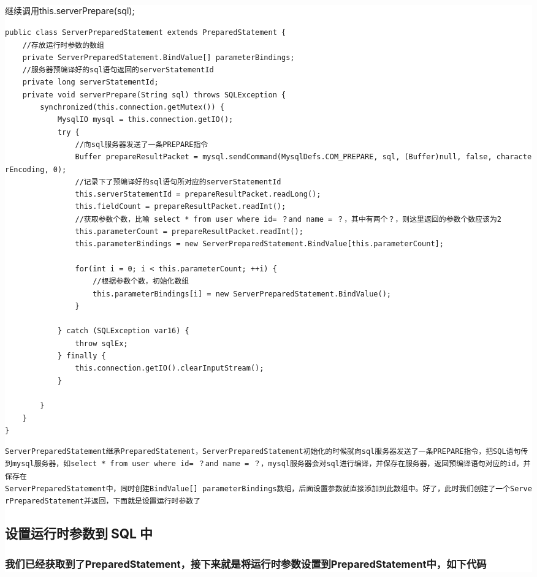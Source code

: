 继续调用this.serverPrepare(sql);

```
public class ServerPreparedStatement extends PreparedStatement {
    //存放运行时参数的数组
    private ServerPreparedStatement.BindValue[] parameterBindings;
    //服务器预编译好的sql语句返回的serverStatementId
    private long serverStatementId;
    private void serverPrepare(String sql) throws SQLException {
        synchronized(this.connection.getMutex()) {
            MysqlIO mysql = this.connection.getIO();
            try {
                //向sql服务器发送了一条PREPARE指令
                Buffer prepareResultPacket = mysql.sendCommand(MysqlDefs.COM_PREPARE, sql, (Buffer)null, false, characterEncoding, 0);
                //记录下了预编译好的sql语句所对应的serverStatementId
                this.serverStatementId = prepareResultPacket.readLong();
                this.fieldCount = prepareResultPacket.readInt();
                //获取参数个数，比喻 select * from user where id= ？and name = ？，其中有两个？，则这里返回的参数个数应该为2
                this.parameterCount = prepareResultPacket.readInt();
                this.parameterBindings = new ServerPreparedStatement.BindValue[this.parameterCount];

                for(int i = 0; i < this.parameterCount; ++i) {
                    //根据参数个数，初始化数组
                    this.parameterBindings[i] = new ServerPreparedStatement.BindValue();
                }

            } catch (SQLException var16) {
                throw sqlEx;
            } finally {
                this.connection.getIO().clearInputStream();
            }

        }
    }
}
```



```
ServerPreparedStatement继承PreparedStatement，ServerPreparedStatement初始化的时候就向sql服务器发送了一条PREPARE指令，把SQL语句传到mysql服务器，如select * from user where id= ？and name = ？，mysql服务器会对sql进行编译，并保存在服务器，返回预编译语句对应的id，并保存在
ServerPreparedStatement中，同时创建BindValue[] parameterBindings数组，后面设置参数就直接添加到此数组中。好了，此时我们创建了一个ServerPreparedStatement并返回，下面就是设置运行时参数了
```



## 设置运行时参数到 SQL 中



### 我们已经获取到了PreparedStatement，接下来就是将运行时参数设置到PreparedStatement中，如下代码
